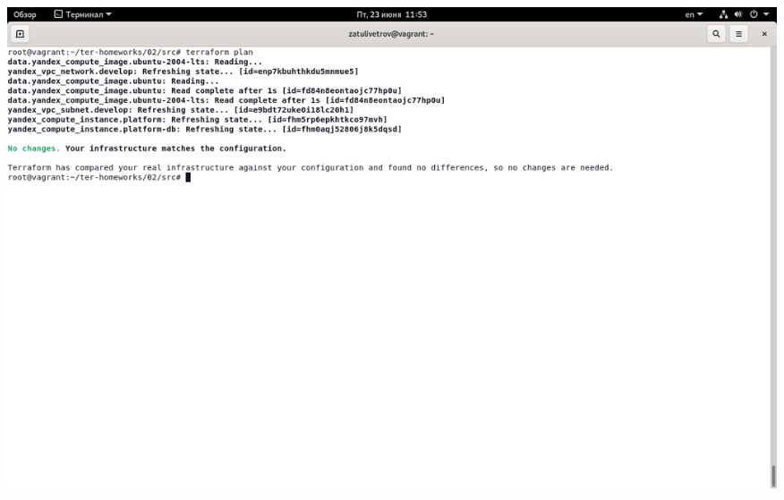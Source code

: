  ![yandexVM](https://github.com/zatulik2606/Netology-devops/blob/screenshorts/nochanges.png)

</code></pre>



